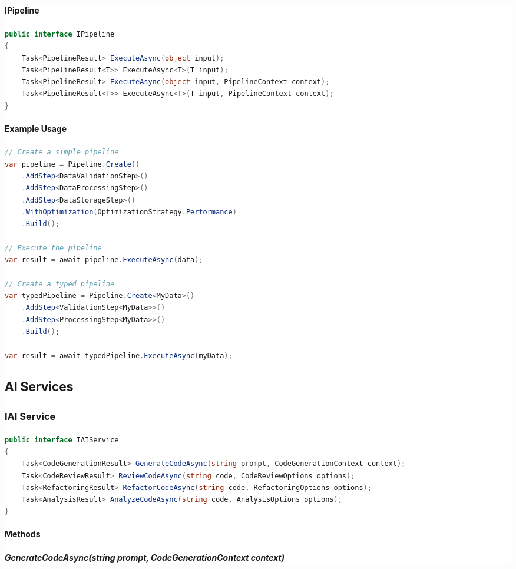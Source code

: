 #### IPipeline

```csharp
public interface IPipeline
{
    Task<PipelineResult> ExecuteAsync(object input);
    Task<PipelineResult<T>> ExecuteAsync<T>(T input);
    Task<PipelineResult> ExecuteAsync(object input, PipelineContext context);
    Task<PipelineResult<T>> ExecuteAsync<T>(T input, PipelineContext context);
}
```

#### Example Usage

```csharp
// Create a simple pipeline
var pipeline = Pipeline.Create()
    .AddStep<DataValidationStep>()
    .AddStep<DataProcessingStep>()
    .AddStep<DataStorageStep>()
    .WithOptimization(OptimizationStrategy.Performance)
    .Build();

// Execute the pipeline
var result = await pipeline.ExecuteAsync(data);

// Create a typed pipeline
var typedPipeline = Pipeline.Create<MyData>()
    .AddStep<ValidationStep<MyData>>()
    .AddStep<ProcessingStep<MyData>>()
    .Build();

var result = await typedPipeline.ExecuteAsync(myData);
```

## AI Services

### IAI Service

```csharp
public interface IAIService
{
    Task<CodeGenerationResult> GenerateCodeAsync(string prompt, CodeGenerationContext context);
    Task<CodeReviewResult> ReviewCodeAsync(string code, CodeReviewOptions options);
    Task<RefactoringResult> RefactorCodeAsync(string code, RefactoringOptions options);
    Task<AnalysisResult> AnalyzeCodeAsync(string code, AnalysisOptions options);
}
```

#### Methods

##### GenerateCodeAsync(string prompt, CodeGenerationContext context)
